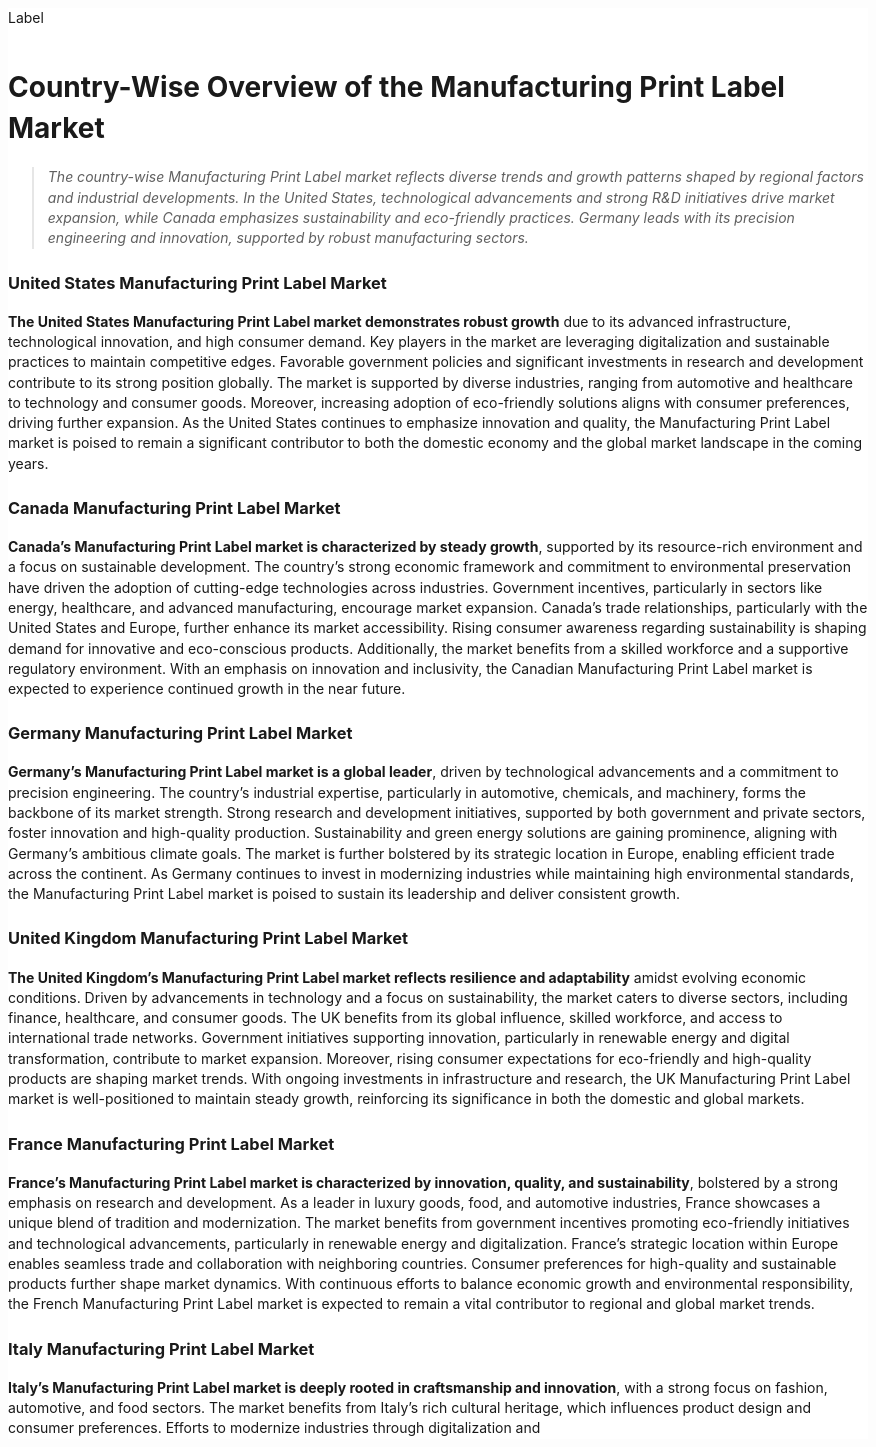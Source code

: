 Label</li></ul><h1><span class="">Country-Wise Overview of the Manufacturing Print Label Market<br /></span></h1><blockquote><p><em><span class="">The country-wise Manufacturing Print Label market reflects diverse trends and growth patterns shaped by regional factors and industrial developments. In the United States, technological advancements and strong R&amp;D initiatives drive market expansion, while Canada emphasizes sustainability and eco-friendly practices. Germany leads with its precision engineering and innovation, supported by robust manufacturing sectors.</span></em></p></blockquote><h3><strong>United States Manufacturing Print Label Market</strong></h3><p><strong>The United States Manufacturing Print Label market demonstrates robust growth</strong> due to its advanced infrastructure, technological innovation, and high consumer demand. Key players in the market are leveraging digitalization and sustainable practices to maintain competitive edges. Favorable government policies and significant investments in research and development contribute to its strong position globally. The market is supported by diverse industries, ranging from automotive and healthcare to technology and consumer goods. Moreover, increasing adoption of eco-friendly solutions aligns with consumer preferences, driving further expansion. As the United States continues to emphasize innovation and quality, the Manufacturing Print Label market is poised to remain a significant contributor to both the domestic economy and the global market landscape in the coming years.</p><h3><strong>Canada Manufacturing Print Label Market</strong></h3><p><strong>Canada&rsquo;s Manufacturing Print Label market is characterized by steady growth</strong>, supported by its resource-rich environment and a focus on sustainable development. The country&rsquo;s strong economic framework and commitment to environmental preservation have driven the adoption of cutting-edge technologies across industries. Government incentives, particularly in sectors like energy, healthcare, and advanced manufacturing, encourage market expansion. Canada&rsquo;s trade relationships, particularly with the United States and Europe, further enhance its market accessibility. Rising consumer awareness regarding sustainability is shaping demand for innovative and eco-conscious products. Additionally, the market benefits from a skilled workforce and a supportive regulatory environment. With an emphasis on innovation and inclusivity, the Canadian Manufacturing Print Label market is expected to experience continued growth in the near future.</p><h3><strong>Germany Manufacturing Print Label Market</strong></h3><p><strong>Germany&rsquo;s Manufacturing Print Label market is a global leader</strong>, driven by technological advancements and a commitment to precision engineering. The country&rsquo;s industrial expertise, particularly in automotive, chemicals, and machinery, forms the backbone of its market strength. Strong research and development initiatives, supported by both government and private sectors, foster innovation and high-quality production. Sustainability and green energy solutions are gaining prominence, aligning with Germany&rsquo;s ambitious climate goals. The market is further bolstered by its strategic location in Europe, enabling efficient trade across the continent. As Germany continues to invest in modernizing industries while maintaining high environmental standards, the Manufacturing Print Label market is poised to sustain its leadership and deliver consistent growth.</p><h3><strong>United Kingdom Manufacturing Print Label Market</strong></h3><p><strong>The United Kingdom&rsquo;s Manufacturing Print Label market reflects resilience and adaptability</strong> amidst evolving economic conditions. Driven by advancements in technology and a focus on sustainability, the market caters to diverse sectors, including finance, healthcare, and consumer goods. The UK benefits from its global influence, skilled workforce, and access to international trade networks. Government initiatives supporting innovation, particularly in renewable energy and digital transformation, contribute to market expansion. Moreover, rising consumer expectations for eco-friendly and high-quality products are shaping market trends. With ongoing investments in infrastructure and research, the UK Manufacturing Print Label market is well-positioned to maintain steady growth, reinforcing its significance in both the domestic and global markets.</p><h3><strong>France Manufacturing Print Label Market</strong></h3><p><strong>France&rsquo;s Manufacturing Print Label market is characterized by innovation, quality, and sustainability</strong>, bolstered by a strong emphasis on research and development. As a leader in luxury goods, food, and automotive industries, France showcases a unique blend of tradition and modernization. The market benefits from government incentives promoting eco-friendly initiatives and technological advancements, particularly in renewable energy and digitalization. France&rsquo;s strategic location within Europe enables seamless trade and collaboration with neighboring countries. Consumer preferences for high-quality and sustainable products further shape market dynamics. With continuous efforts to balance economic growth and environmental responsibility, the French Manufacturing Print Label market is expected to remain a vital contributor to regional and global market trends.</p><h3><strong>Italy Manufacturing Print Label Market</strong></h3><p><strong>Italy&rsquo;s Manufacturing Print Label market is deeply rooted in craftsmanship and innovation</strong>, with a strong focus on fashion, automotive, and food sectors. The market benefits from Italy&rsquo;s rich cultural heritage, which influences product design and consumer preferences. Efforts to modernize industries through digitalization and